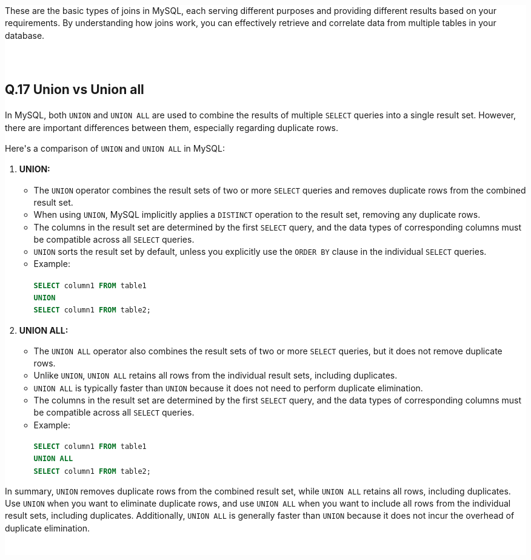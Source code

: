 These are the basic types of joins in MySQL, each serving different purposes and providing different results based on your requirements. By understanding how joins work, you can effectively retrieve and correlate data from multiple tables in your database.

<br> 


## Q.17 Union vs Union all
In MySQL, both `UNION` and `UNION ALL` are used to combine the results of multiple `SELECT` queries into a single result set. However, there are important differences between them, especially regarding duplicate rows.

Here's a comparison of `UNION` and `UNION ALL` in MySQL:

1. **UNION:**
   - The `UNION` operator combines the result sets of two or more `SELECT` queries and removes duplicate rows from the combined result set.
   - When using `UNION`, MySQL implicitly applies a `DISTINCT` operation to the result set, removing any duplicate rows.
   - The columns in the result set are determined by the first `SELECT` query, and the data types of corresponding columns must be compatible across all `SELECT` queries.
   - `UNION` sorts the result set by default, unless you explicitly use the `ORDER BY` clause in the individual `SELECT` queries.
   - Example:
     ```sql
     SELECT column1 FROM table1
     UNION
     SELECT column1 FROM table2;
     ```

2. **UNION ALL:**
   - The `UNION ALL` operator also combines the result sets of two or more `SELECT` queries, but it does not remove duplicate rows.
   - Unlike `UNION`, `UNION ALL` retains all rows from the individual result sets, including duplicates.
   - `UNION ALL` is typically faster than `UNION` because it does not need to perform duplicate elimination.
   - The columns in the result set are determined by the first `SELECT` query, and the data types of corresponding columns must be compatible across all `SELECT` queries.
   - Example:
     ```sql
     SELECT column1 FROM table1
     UNION ALL
     SELECT column1 FROM table2;
     ```

In summary, `UNION` removes duplicate rows from the combined result set, while `UNION ALL` retains all rows, including duplicates. Use `UNION` when you want to eliminate duplicate rows, and use `UNION ALL` when you want to include all rows from the individual result sets, including duplicates. Additionally, `UNION ALL` is generally faster than `UNION` because it does not incur the overhead of duplicate elimination.

<br>
